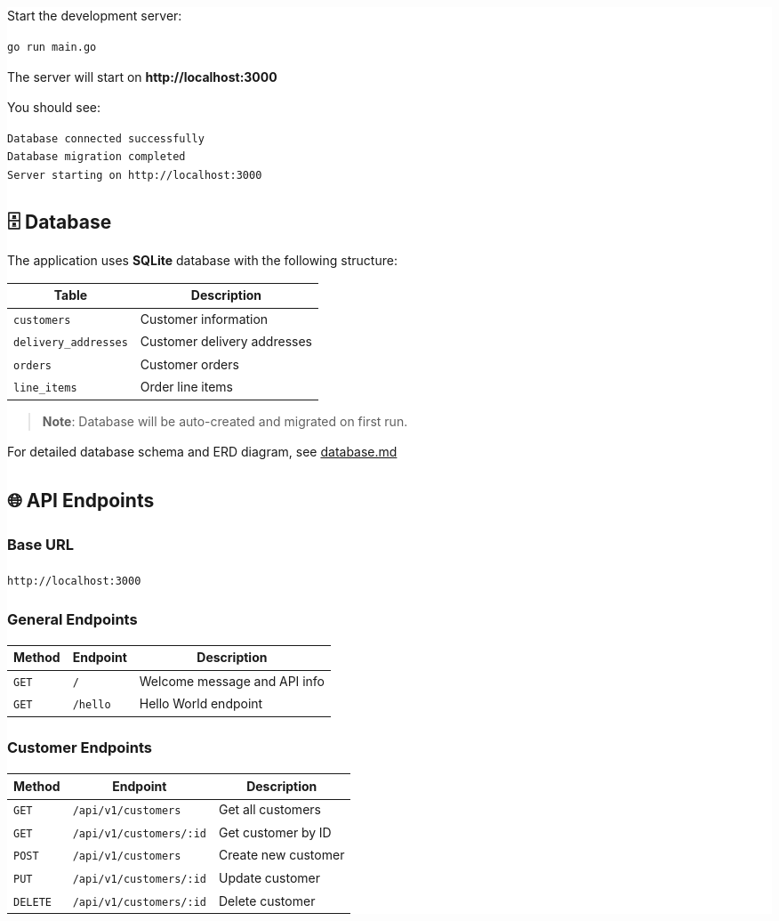 Start the development server:

```bash
go run main.go
```

The server will start on **http://localhost:3000**

You should see:
```
Database connected successfully
Database migration completed
Server starting on http://localhost:3000
```

## 🗄️ Database

The application uses **SQLite** database with the following structure:

| Table | Description |
|-------|-------------|
| `customers` | Customer information |
| `delivery_addresses` | Customer delivery addresses |
| `orders` | Customer orders |
| `line_items` | Order line items |

> **Note**: Database will be auto-created and migrated on first run.

For detailed database schema and ERD diagram, see [database.md](database.md)

## 🌐 API Endpoints

### Base URL
```
http://localhost:3000
```

### General Endpoints

| Method | Endpoint | Description |
|--------|----------|-------------|
| `GET` | `/` | Welcome message and API info |
| `GET` | `/hello` | Hello World endpoint |

### Customer Endpoints

| Method | Endpoint | Description |
|--------|----------|-------------|
| `GET` | `/api/v1/customers` | Get all customers |
| `GET` | `/api/v1/customers/:id` | Get customer by ID |
| `POST` | `/api/v1/customers` | Create new customer |
| `PUT` | `/api/v1/customers/:id` | Update customer |
| `DELETE` | `/api/v1/customers/:id` | Delete customer |

